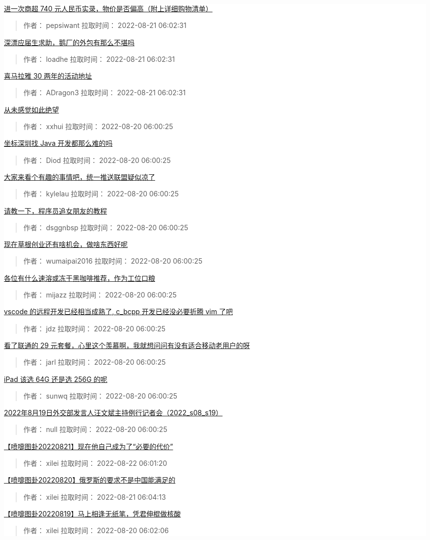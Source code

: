  [进一次商超 740 元人民币实录，物价是否偏高（附上详细购物清单）](https://www.v2ex.com/t/874170)

> 作者： pepsiwant  拉取时间： 2022-08-21 06:02:31

 [深漂应届生求助，鹅厂的外包有那么不堪吗](https://www.v2ex.com/t/874143)

> 作者： loadhe  拉取时间： 2022-08-21 06:02:31

 [喜马拉雅 30 两年的活动地址](https://www.v2ex.com/t/874139)

> 作者： ADragon3  拉取时间： 2022-08-21 06:02:31

 [从未感觉如此绝望](https://www.v2ex.com/t/874050)

> 作者： xxhui  拉取时间： 2022-08-20 06:00:25

 [坐标深圳找 Java 开发都那么难的吗](https://www.v2ex.com/t/873991)

> 作者： Diod  拉取时间： 2022-08-20 06:00:25

 [大家来看个有趣的事情吧，统一推送联盟疑似凉了](https://www.v2ex.com/t/873940)

> 作者： kylelau  拉取时间： 2022-08-20 06:00:25

 [请教一下，程序员追女朋友的教程](https://www.v2ex.com/t/873901)

> 作者： dsggnbsp  拉取时间： 2022-08-20 06:00:25

 [现在草根创业还有啥机会，做啥东西好呢](https://www.v2ex.com/t/873900)

> 作者： wumaipai2016  拉取时间： 2022-08-20 06:00:25

 [各位有什么速溶或冻干黑咖啡推荐，作为工位口粮](https://www.v2ex.com/t/873897)

> 作者： mijazz  拉取时间： 2022-08-20 06:00:25

 [vscode 的远程开发已经相当成熟了, c_bcpp 开发已经没必要折腾 vim 了吧](https://www.v2ex.com/t/873893)

> 作者： jdz  拉取时间： 2022-08-20 06:00:25

 [看了联通的 29 元套餐，心里这个羡慕啊，我就想问问有没有适合移动老用户的呀](https://www.v2ex.com/t/873891)

> 作者： jarl  拉取时间： 2022-08-20 06:00:25

 [iPad 该选 64G 还是选 256G 的呢](https://www.v2ex.com/t/873885)

> 作者： sunwq  拉取时间： 2022-08-20 06:00:25

 [2022年8月19日外交部发言人汪文斌主持例行记者会（2022_s08_s19）](https://www.mfa.gov.cn/web/wjdt_674879/fyrbt_674889/202208/t20220819_10746168.shtml)

> 作者： null  拉取时间： 2022-08-20 06:00:25

 [【喷嚏图卦20220821】现在他自己成为了“必要的代价”](https://www.dapenti.com/blog/more.asp?name=xilei&id=166399)

> 作者： xilei  拉取时间： 2022-08-22 06:01:20

 [【喷嚏图卦20220820】俄罗斯的要求不是中国能满足的](https://www.dapenti.com/blog/more.asp?name=xilei&id=166372)

> 作者： xilei  拉取时间： 2022-08-21 06:04:13

 [【喷嚏图卦20220819】马上相逢无纸笔，凭君伸棍做核酸](https://www.dapenti.com/blog/more.asp?name=xilei&id=166361)

> 作者： xilei  拉取时间： 2022-08-20 06:02:06
